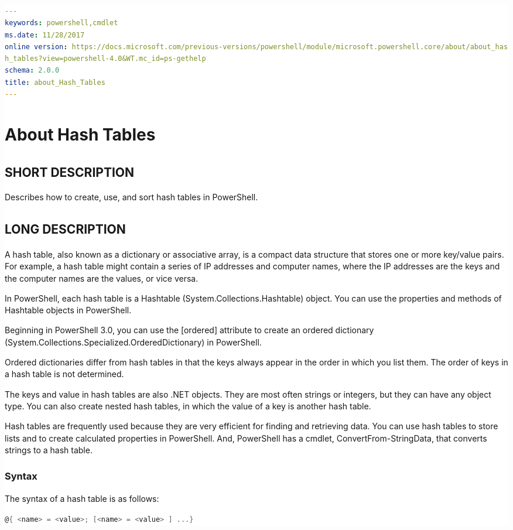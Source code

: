 ```yaml
---
keywords: powershell,cmdlet
ms.date: 11/28/2017
online version: https://docs.microsoft.com/previous-versions/powershell/module/microsoft.powershell.core/about/about_hash_tables?view=powershell-4.0&WT.mc_id=ps-gethelp
schema: 2.0.0
title: about_Hash_Tables
---
```


# About Hash Tables

## SHORT DESCRIPTION

Describes how to create, use, and sort hash tables in PowerShell.

## LONG DESCRIPTION

A hash table, also known as a dictionary or associative array, is a compact
data structure that stores one or more key/value pairs. For example, a hash
table might contain a series of IP addresses and computer names, where the IP
addresses are the keys and the computer names are the values, or vice versa.

In PowerShell, each hash table is a Hashtable (System.Collections.Hashtable)
object. You can use the properties and methods of Hashtable objects in
PowerShell.

Beginning in PowerShell 3.0, you can use the [ordered] attribute to create an
ordered dictionary (System.Collections.Specialized.OrderedDictionary) in
PowerShell.

Ordered dictionaries differ from hash tables in that the keys always appear in
the order in which you list them. The order of keys in a hash table is not
determined.

The keys and value in hash tables are also .NET objects. They are most often
strings or integers, but they can have any object type. You can also create
nested hash tables, in which the value of a key is another hash table.

Hash tables are frequently used because they are very efficient for finding
and retrieving data. You can use hash tables to store lists and to create
calculated properties in PowerShell. And, PowerShell has a cmdlet,
ConvertFrom-StringData, that converts strings to a hash table.

### Syntax

The syntax of a hash table is as follows:

```powershell
@{ <name> = <value>; [<name> = <value> ] ...}
```

